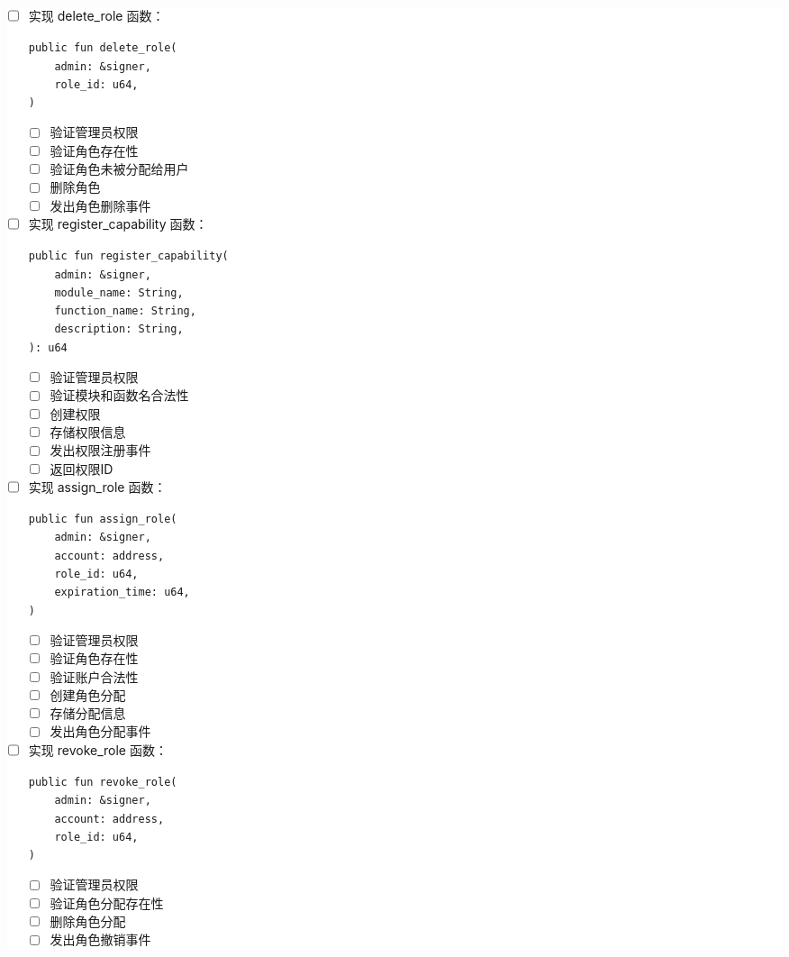 - [ ] 实现 delete_role 函数：
  ```move
  public fun delete_role(
      admin: &signer,
      role_id: u64,
  )
  ```
  - [ ] 验证管理员权限
  - [ ] 验证角色存在性
  - [ ] 验证角色未被分配给用户
  - [ ] 删除角色
  - [ ] 发出角色删除事件

- [ ] 实现 register_capability 函数：
  ```move
  public fun register_capability(
      admin: &signer,
      module_name: String,
      function_name: String,
      description: String,
  ): u64
  ```
  - [ ] 验证管理员权限
  - [ ] 验证模块和函数名合法性
  - [ ] 创建权限
  - [ ] 存储权限信息
  - [ ] 发出权限注册事件
  - [ ] 返回权限ID

- [ ] 实现 assign_role 函数：
  ```move
  public fun assign_role(
      admin: &signer,
      account: address,
      role_id: u64,
      expiration_time: u64,
  )
  ```
  - [ ] 验证管理员权限
  - [ ] 验证角色存在性
  - [ ] 验证账户合法性
  - [ ] 创建角色分配
  - [ ] 存储分配信息
  - [ ] 发出角色分配事件

- [ ] 实现 revoke_role 函数：
  ```move
  public fun revoke_role(
      admin: &signer,
      account: address,
      role_id: u64,
  )
  ```
  - [ ] 验证管理员权限
  - [ ] 验证角色分配存在性
  - [ ] 删除角色分配
  - [ ] 发出角色撤销事件
